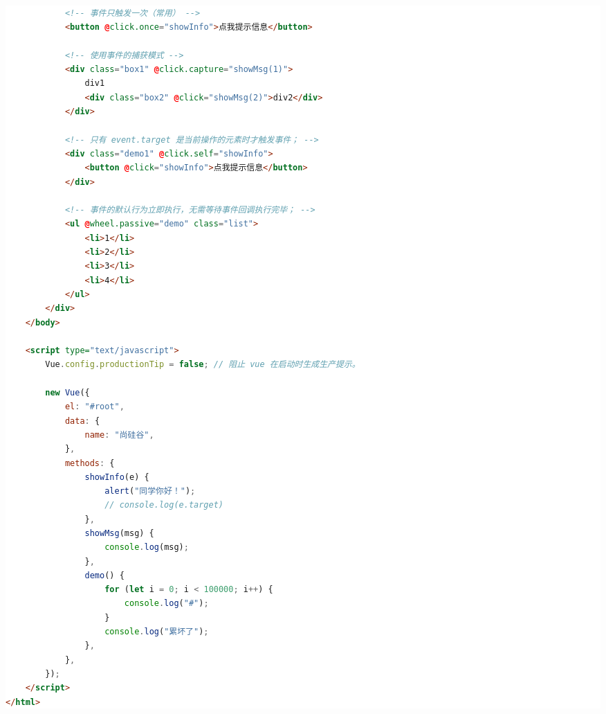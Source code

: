 ```html
			<!-- 事件只触发一次（常用） -->
			<button @click.once="showInfo">点我提示信息</button>

			<!-- 使用事件的捕获模式 -->
			<div class="box1" @click.capture="showMsg(1)">
				div1
				<div class="box2" @click="showMsg(2)">div2</div>
			</div>

			<!-- 只有 event.target 是当前操作的元素时才触发事件； -->
			<div class="demo1" @click.self="showInfo">
				<button @click="showInfo">点我提示信息</button>
			</div>

			<!-- 事件的默认行为立即执行，无需等待事件回调执行完毕； -->
			<ul @wheel.passive="demo" class="list">
				<li>1</li>
				<li>2</li>
				<li>3</li>
				<li>4</li>
			</ul>
		</div>
	</body>

	<script type="text/javascript">
		Vue.config.productionTip = false; // 阻止 vue 在启动时生成生产提示。

		new Vue({
			el: "#root",
			data: {
				name: "尚硅谷",
			},
			methods: {
				showInfo(e) {
					alert("同学你好！");
					// console.log(e.target)
				},
				showMsg(msg) {
					console.log(msg);
				},
				demo() {
					for (let i = 0; i < 100000; i++) {
						console.log("#");
					}
					console.log("累坏了");
				},
			},
		});
	</script>
</html>
```
